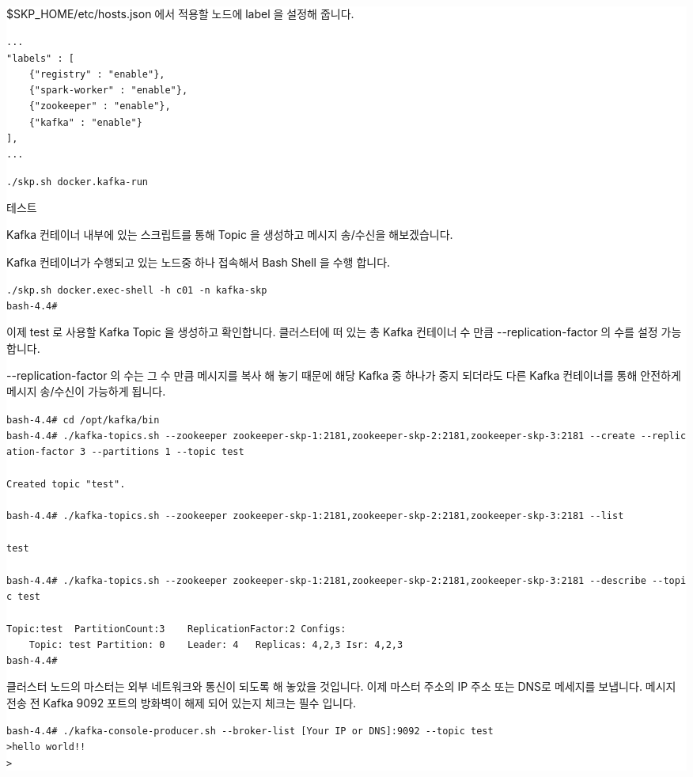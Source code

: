 $SKP_HOME/etc/hosts.json 에서 적용할 노드에 label 을 설정해 줍니다.
```
...
"labels" : [
    {"registry" : "enable"},
    {"spark-worker" : "enable"},
    {"zookeeper" : "enable"},
    {"kafka" : "enable"}
],
...
```

```
./skp.sh docker.kafka-run
```

테스트

Kafka 컨테이너 내부에 있는 스크립트를 통해 Topic 을 생성하고 메시지 송/수신을 해보겠습니다.

Kafka 컨테이너가 수행되고 있는 노드중 하나 접속해서 Bash Shell 을 수행 합니다.

```
./skp.sh docker.exec-shell -h c01 -n kafka-skp
bash-4.4#
```

이제 test 로 사용할 Kafka Topic 을 생성하고 확인합니다. 클러스터에 떠 있는 총 Kafka 컨테이너 수 만큼 --replication-factor 의 수를 설정 가능합니다.

--replication-factor 의 수는 그 수 만큼 메시지를 복사 해 놓기 때문에 해당 Kafka 중 하나가 중지 되더라도 다른 Kafka 컨테이너를 통해 안전하게 메시지 송/수신이 가능하게 됩니다.

```
bash-4.4# cd /opt/kafka/bin
bash-4.4# ./kafka-topics.sh --zookeeper zookeeper-skp-1:2181,zookeeper-skp-2:2181,zookeeper-skp-3:2181 --create --replication-factor 3 --partitions 1 --topic test

Created topic "test".

bash-4.4# ./kafka-topics.sh --zookeeper zookeeper-skp-1:2181,zookeeper-skp-2:2181,zookeeper-skp-3:2181 --list

test

bash-4.4# ./kafka-topics.sh --zookeeper zookeeper-skp-1:2181,zookeeper-skp-2:2181,zookeeper-skp-3:2181 --describe --topic test

Topic:test	PartitionCount:3	ReplicationFactor:2	Configs:
	Topic: test	Partition: 0	Leader: 4	Replicas: 4,2,3	Isr: 4,2,3
bash-4.4#
```

클러스터 노드의 마스터는 외부 네트워크와 통신이 되도록 해 놓았을 것입니다. 이제 마스터 주소의 IP 주소 또는 DNS로 메세지를 보냅니다. 메시지 전송 전 Kafka 9092 포트의 방화벽이 해제 되어 있는지 체크는 필수 입니다.

```
bash-4.4# ./kafka-console-producer.sh --broker-list [Your IP or DNS]:9092 --topic test
>hello world!!
>
```
